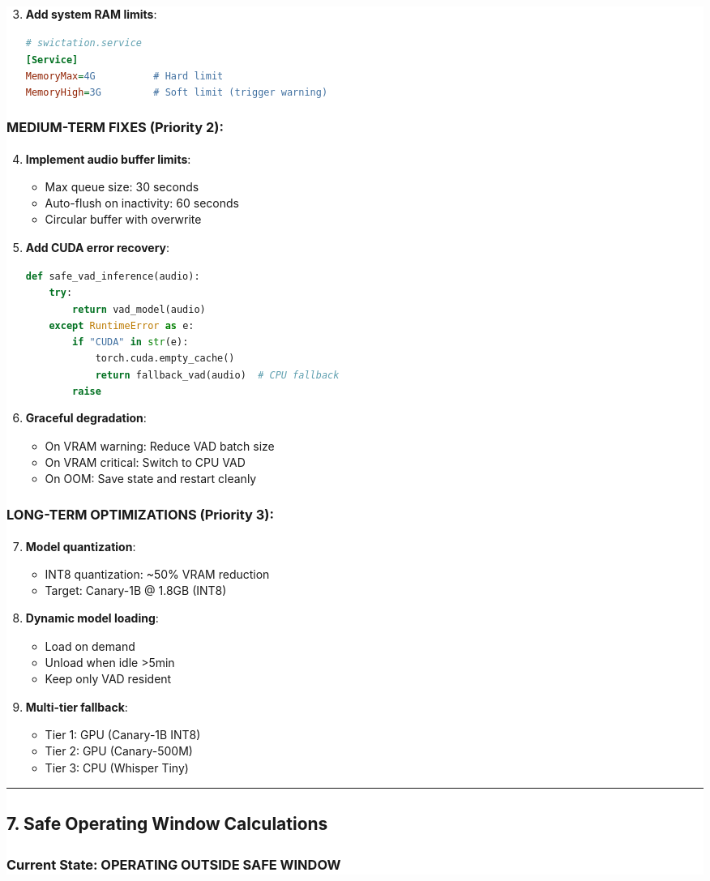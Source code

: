 3. **Add system RAM limits**:
   ```ini
   # swictation.service
   [Service]
   MemoryMax=4G          # Hard limit
   MemoryHigh=3G         # Soft limit (trigger warning)
   ```

### MEDIUM-TERM FIXES (Priority 2):

4. **Implement audio buffer limits**:
   - Max queue size: 30 seconds
   - Auto-flush on inactivity: 60 seconds
   - Circular buffer with overwrite

5. **Add CUDA error recovery**:
   ```python
   def safe_vad_inference(audio):
       try:
           return vad_model(audio)
       except RuntimeError as e:
           if "CUDA" in str(e):
               torch.cuda.empty_cache()
               return fallback_vad(audio)  # CPU fallback
           raise
   ```

6. **Graceful degradation**:
   - On VRAM warning: Reduce VAD batch size
   - On VRAM critical: Switch to CPU VAD
   - On OOM: Save state and restart cleanly

### LONG-TERM OPTIMIZATIONS (Priority 3):

7. **Model quantization**:
   - INT8 quantization: ~50% VRAM reduction
   - Target: Canary-1B @ 1.8GB (INT8)

8. **Dynamic model loading**:
   - Load on demand
   - Unload when idle >5min
   - Keep only VAD resident

9. **Multi-tier fallback**:
   - Tier 1: GPU (Canary-1B INT8)
   - Tier 2: GPU (Canary-500M)
   - Tier 3: CPU (Whisper Tiny)

---

## 7. Safe Operating Window Calculations

### Current State: **OPERATING OUTSIDE SAFE WINDOW**
